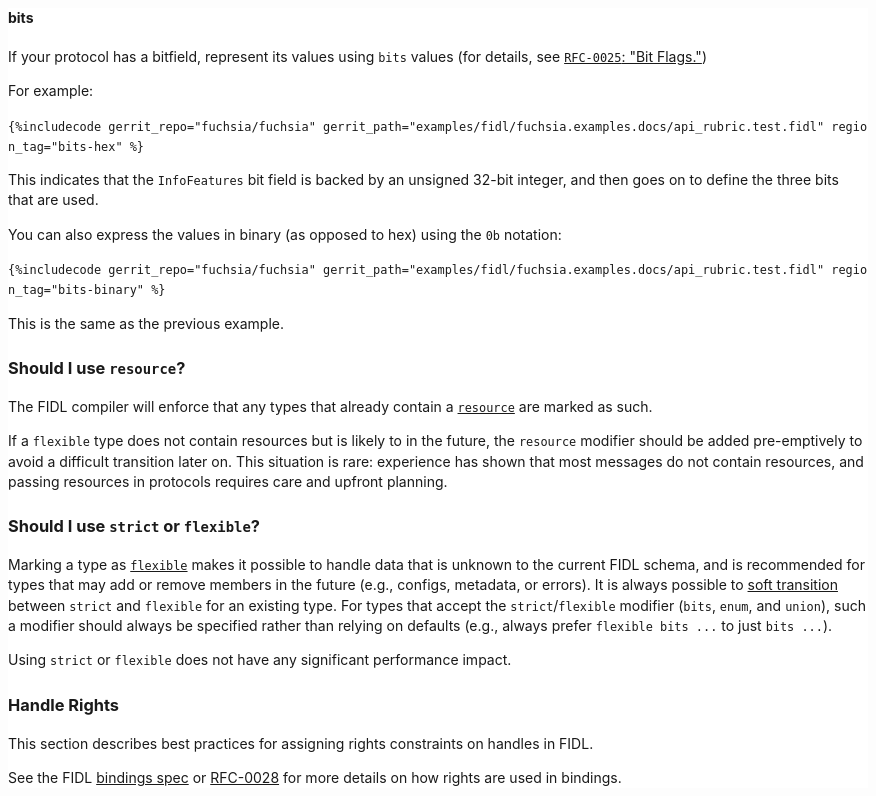 #### bits

If your protocol has a bitfield, represent its values using `bits` values
(for details, see [`RFC-0025`: "Bit Flags."][rfc-0025])

For example:

```fidl
{%includecode gerrit_repo="fuchsia/fuchsia" gerrit_path="examples/fidl/fuchsia.examples.docs/api_rubric.test.fidl" region_tag="bits-hex" %}
```

This indicates that the `InfoFeatures` bit field is backed by an unsigned 32-bit
integer, and then goes on to define the three bits that are used.

You can also express the values in binary (as opposed to hex) using the `0b`
notation:

```fidl
{%includecode gerrit_repo="fuchsia/fuchsia" gerrit_path="examples/fidl/fuchsia.examples.docs/api_rubric.test.fidl" region_tag="bits-binary" %}
```

This is the same as the previous example.

### Should I use `resource`?

The FIDL compiler will enforce that any types that already contain a
[`resource`][resource-lang] are marked as such.

If a `flexible` type does not contain resources but is likely to in the future,
the `resource` modifier should be added pre-emptively to avoid a difficult
transition later on. This situation is rare: experience has shown that most
messages do not contain resources, and passing resources in protocols requires
care and upfront planning.

### Should I use `strict` or `flexible`?

Marking a type as [`flexible`][flexible-lang] makes it possible to handle data that is unknown
to the current FIDL schema, and is recommended for types that may add or
remove members in the future (e.g., configs, metadata, or errors). It is always
possible to [soft transition][flexible-transition] between `strict` and
`flexible` for an existing type. For types that accept the `strict`/`flexible`
modifier (`bits`, `enum`, and `union`), such a modifier should always be
specified rather than relying on defaults (e.g., always prefer `flexible bits
...` to just `bits ...`).

Using `strict` or `flexible` does not have any significant performance impact.

### Handle Rights

This section describes best practices for assigning rights constraints on
handles in FIDL.

See the FIDL [bindings spec](/docs/reference/fidl/language/bindings-spec.md)
or [RFC-0028](/docs/contribute/governance/rfcs/0028_handle_rights.md) for more
details on how rights are used in bindings.


[api-council]: /docs/contribute/governance/api_council.md
[api-council-membership]: /docs/contribute/governance/api_council.md#membership
[rfc-0025]: /docs/contribute/governance/rfcs/0025_bit_flags.md
[locale-passing-example]: /garnet/examples/intl/wisdom/
[rust-hanging-get]: /docs/development/languages/fidl/guides/rust-hanging-get.md
[resource-lang]: /docs/reference/fidl/language/language.md#value-vs-resource
[flexible-lang]: /docs/reference/fidl/language/language.md#strict-vs-flexible
[flexible-transition]: /docs/development/languages/fidl/guides/compatibility/README.md#strict-flexible